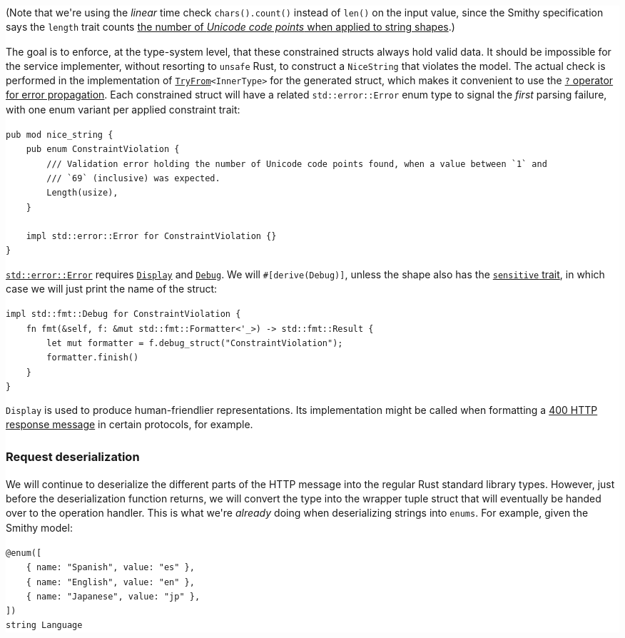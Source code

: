 (Note that we're using the _linear_ time check `chars().count()` instead of
`len()` on the input value, since the Smithy specification says the `length`
trait counts [the number of _Unicode code points_ when applied to string
shapes].)

The goal is to enforce, at the type-system level, that these constrained
structs always hold valid data. It should be impossible for the service
implementer, without resorting to `unsafe` Rust, to construct a `NiceString`
that violates the model. The actual check is performed in the implementation of
[`TryFrom`]`<InnerType>` for the generated struct, which makes it convenient to use
the [`?` operator for error propagation]. Each constrained struct will have a
related `std::error::Error` enum type to signal the _first_ parsing failure,
with one enum variant per applied constraint trait:

```rust,ignore
pub mod nice_string {
    pub enum ConstraintViolation {
        /// Validation error holding the number of Unicode code points found, when a value between `1` and
        /// `69` (inclusive) was expected.
        Length(usize),
    }

    impl std::error::Error for ConstraintViolation {}
}
```

[`std::error::Error`] requires [`Display`] and [`Debug`]. We will
`#[derive(Debug)]`, unless the shape also has the [`sensitive` trait], in which
case we will just print the name of the struct:

```rust,ignore
impl std::fmt::Debug for ConstraintViolation {
    fn fmt(&self, f: &mut std::fmt::Formatter<'_>) -> std::fmt::Result {
        let mut formatter = f.debug_struct("ConstraintViolation");
        formatter.finish()
    }
}
```

`Display` is used to produce human-friendlier representations. Its
implementation might be called when formatting a [400 HTTP response message] in
certain protocols, for example.

[parse, don't validate]: https://lexi-lambda.github.io/blog/2019/11/05/parse-don-t-validate/
[leverage Rust's type system to guarantee domain invariants]: https://www.lpalmieri.com/posts/2020-12-11-zero-to-production-6-domain-modelling/
[tuple struct]: https://doc.rust-lang.org/1.9.0/book/structs.html#tuple-structs
[the number of _Unicode code points_ when applied to string shapes]: https://awslabs.github.io/smithy/1.0/spec/core/constraint-traits.html#length-trait
[`?` operator for error propagation]: https://doc.rust-lang.org/book/ch09-02-recoverable-errors-with-result.html#a-shortcut-for-propagating-errors-the--operator
[`std::error::Error`]: https://doc.rust-lang.org/nightly/std/error/trait.Error.html
[`sensitive` trait]: https://awslabs.github.io/smithy/1.0/spec/core/documentation-traits.html#sensitive-trait
[400 HTTP response message]: https://developer.mozilla.org/en-US/docs/web/http/status/400
[`TryFrom`]: https://doc.rust-lang.org/std/convert/trait.TryFrom.html
[`Display`]: https://doc.rust-lang.org/std/fmt/trait.Display.html
[`Debug`]: https://doc.rust-lang.org/std/fmt/trait.Debug.html

### Request deserialization

We will continue to deserialize the different parts of the HTTP message into
the regular Rust standard library types. However, just before the
deserialization function returns, we will convert the type into the wrapper
tuple struct that will eventually be handed over to the operation handler. This
is what we're _already_ doing when deserializing strings into `enums`. For
example, given the Smithy model:

```smithy
@enum([
    { name: "Spanish", value: "es" },
    { name: "English", value: "en" },
    { name: "Japanese", value: "jp" },
])
string Language
```


[builders-of-builders]: https://github.com/awslabs/smithy-rs/pull/1342
[tracking issue]: https://github.com/awslabs/smithy-rs/issues/1401
[Constraint traits]: https://awslabs.github.io/smithy/1.0/spec/core/constraint-traits.html
[awslabs/smithy#1039]: https://github.com/awslabs/smithy/issues/1039
[`enum`]: https://awslabs.github.io/smithy/1.0/spec/core/constraint-traits.html#enum-trait
[`idRef`]: https://awslabs.github.io/smithy/1.0/spec/core/constraint-traits.html#idref-trait
[`length`]: https://awslabs.github.io/smithy/1.0/spec/core/constraint-traits.html#length-trait
[`pattern`]: https://awslabs.github.io/smithy/1.0/spec/core/constraint-traits.html#pattern-trait
[`private`]: https://awslabs.github.io/smithy/1.0/spec/core/constraint-traits.html#private-trait
[`range`]: https://awslabs.github.io/smithy/1.0/spec/core/constraint-traits.html#range-trait
[`required`]: https://awslabs.github.io/smithy/1.0/spec/core/constraint-traits.html#required-trait
[`uniqueItems`]: https://awslabs.github.io/smithy/1.0/spec/core/constraint-traits.html#uniqueItems-trait
[`awslabs/smithy`]: https://github.com/awslabs/smithy
[`Eq`]: https://doc.rust-lang.org/std/cmp/trait.Eq.html
[even if its members are not equipped with an equivalence relation]: https://github.com/awslabs/smithy/issues/1093
[`List`]: https://awslabs.github.io/smithy/1.0/spec/core/model.html#list
[`uniqueItems` trait]: https://awslabs.github.io/smithy/1.0/spec/core/constraint-traits.html#uniqueitems-trait
[`is_match`]: https://docs.rs/regex/latest/regex/struct.Regex.html#method.is_match
[`pattern` trait]: https://awslabs.github.io/smithy/1.0/spec/core/constraint-traits.html#pattern-trait
[`aws_smithy_types::Blob`]: https://docs.rs/aws-smithy-types/latest/aws_smithy_types/struct.Blob.html
[`aws_smithy_http_server::rejection::SmithyRejection`]: https://docs.rs/aws-smithy-http-server/latest/aws_smithy_http_server/rejection/enum.SmithyRejection.html
[`aws_smithy_http_server::rejection::Deserialize`]: https://docs.rs/aws-smithy-http-server/latest/aws_smithy_http_server/rejection/struct.Deserialize.html
[#1187]: https://github.com/awslabs/smithy-rs/issues/1187
[`once_cell`]: https://docs.rs/once_cell/latest/once_cell/
[the spec]: https://awslabs.github.io/smithy/1.0/spec/core/constraint-traits.html?highlight=enum#trait-precedence
[`NonZeroU64`]: https://doc.rust-lang.org/std/num/struct.NonZeroU64.html
[Better Constraint Violations]: https://github.com/awslabs/smithy-rs/pull/2040